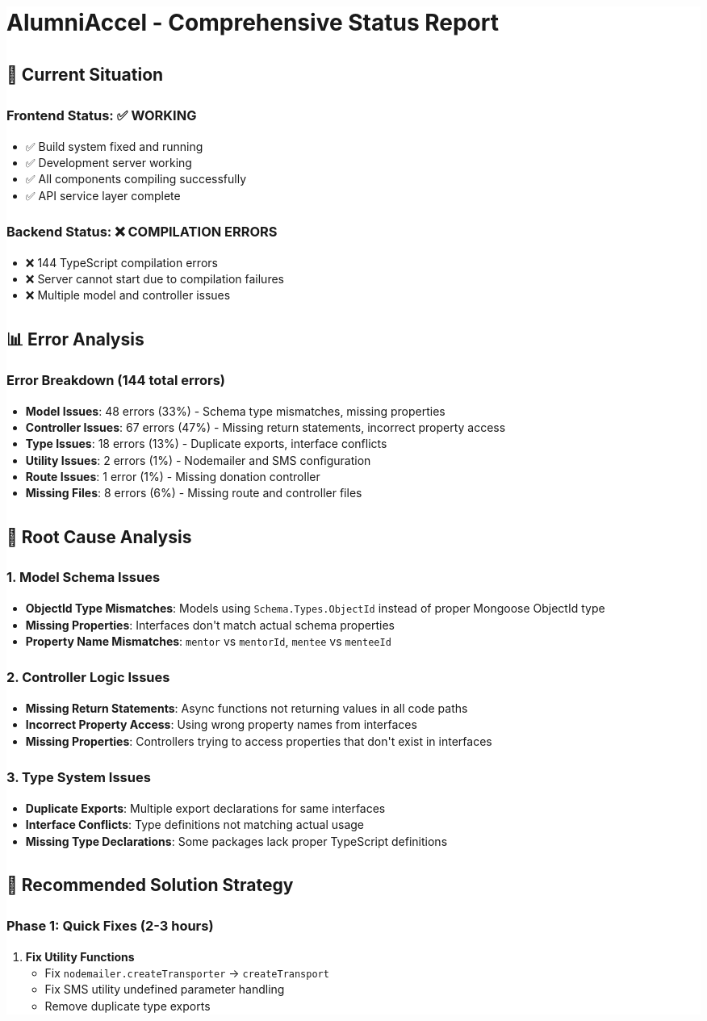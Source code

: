 # AlumniAccel - Comprehensive Status Report

## 🚨 **Current Situation**

### **Frontend Status: ✅ WORKING**
- ✅ Build system fixed and running
- ✅ Development server working
- ✅ All components compiling successfully
- ✅ API service layer complete

### **Backend Status: ❌ COMPILATION ERRORS**
- ❌ 144 TypeScript compilation errors
- ❌ Server cannot start due to compilation failures
- ❌ Multiple model and controller issues

## 📊 **Error Analysis**

### **Error Breakdown (144 total errors)**
- **Model Issues**: 48 errors (33%) - Schema type mismatches, missing properties
- **Controller Issues**: 67 errors (47%) - Missing return statements, incorrect property access
- **Type Issues**: 18 errors (13%) - Duplicate exports, interface conflicts
- **Utility Issues**: 2 errors (1%) - Nodemailer and SMS configuration
- **Route Issues**: 1 error (1%) - Missing donation controller
- **Missing Files**: 8 errors (6%) - Missing route and controller files

## 🔧 **Root Cause Analysis**

### **1. Model Schema Issues**
- **ObjectId Type Mismatches**: Models using `Schema.Types.ObjectId` instead of proper Mongoose ObjectId type
- **Missing Properties**: Interfaces don't match actual schema properties
- **Property Name Mismatches**: `mentor` vs `mentorId`, `mentee` vs `menteeId`

### **2. Controller Logic Issues**
- **Missing Return Statements**: Async functions not returning values in all code paths
- **Incorrect Property Access**: Using wrong property names from interfaces
- **Missing Properties**: Controllers trying to access properties that don't exist in interfaces

### **3. Type System Issues**
- **Duplicate Exports**: Multiple export declarations for same interfaces
- **Interface Conflicts**: Type definitions not matching actual usage
- **Missing Type Declarations**: Some packages lack proper TypeScript definitions

## 🚀 **Recommended Solution Strategy**

### **Phase 1: Quick Fixes (2-3 hours)**
1. **Fix Utility Functions**
   - Fix `nodemailer.createTransporter` → `createTransport`
   - Fix SMS utility undefined parameter handling
   - Remove duplicate type exports
